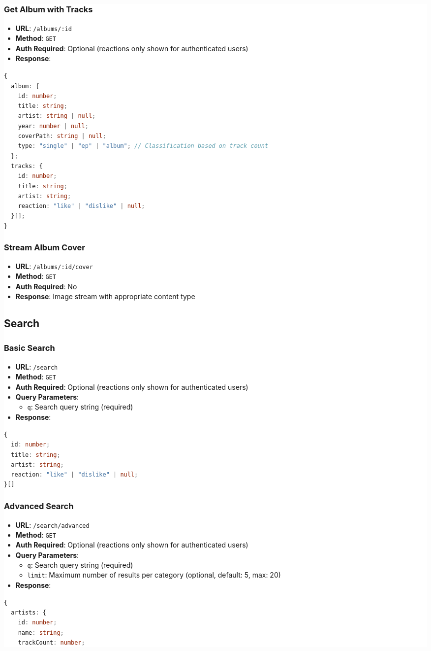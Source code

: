 ### Get Album with Tracks
- **URL**: `/albums/:id`
- **Method**: `GET`
- **Auth Required**: Optional (reactions only shown for authenticated users)
- **Response**:
```typescript
{
  album: {
    id: number;
    title: string;
    artist: string | null;
    year: number | null;
    coverPath: string | null;
    type: "single" | "ep" | "album"; // Classification based on track count
  };
  tracks: {
    id: number;
    title: string;
    artist: string;
    reaction: "like" | "dislike" | null;
  }[];
}
```

### Stream Album Cover
- **URL**: `/albums/:id/cover`
- **Method**: `GET`
- **Auth Required**: No
- **Response**: Image stream with appropriate content type

## Search

### Basic Search
- **URL**: `/search`
- **Method**: `GET`
- **Auth Required**: Optional (reactions only shown for authenticated users)
- **Query Parameters**:
  - `q`: Search query string (required)
- **Response**:
```typescript
{
  id: number;
  title: string;
  artist: string;
  reaction: "like" | "dislike" | null;
}[]
```

### Advanced Search
- **URL**: `/search/advanced`
- **Method**: `GET`
- **Auth Required**: Optional (reactions only shown for authenticated users)
- **Query Parameters**:
  - `q`: Search query string (required)
  - `limit`: Maximum number of results per category (optional, default: 5, max: 20)
- **Response**:
```typescript
{
  artists: {
    id: number;
    name: string;
    trackCount: number;
```